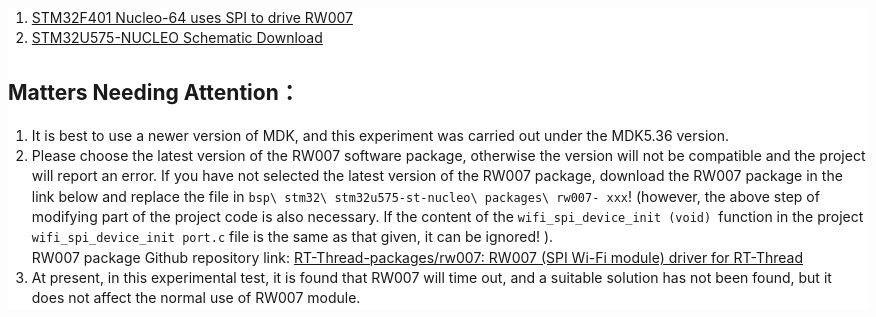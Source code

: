 1. [STM32F401 Nucleo-64 uses SPI to drive RW007](https://www.rt-thread.org/document/site/#/rt-thread-version/rt-thread-standard/application-note/packages/rw007_module_using/an0034-rw007-module-using?id=rw007)  
2. [STM32U575-NUCLEO Schematic Download](https://www.st.com/resource/en/schematic_pack/mb1549-u575ziq-c03_schematic.pdf)

## Matters Needing Attention：  

1. It is best to use a newer version of MDK, and this experiment was carried out under the MDK5.36 version.
2. Please choose the latest version of the RW007 software package, otherwise the version will not be compatible and the project will report an error. If you have not selected the latest version of the RW007 package, download the RW007 package in the link below and replace the file in `bsp\ stm32\ stm32u575-st-nucleo\ packages\ rw007- xxx`! (however, the above step of modifying part of the project code is also necessary. If the content of the `wifi_spi_device_init (void) `function in the project `wifi_spi_device_init port.c` file is the same as that given, it can be ignored! ).    
RW007 package Github repository link: [RT-Thread-packages/rw007: RW007 (SPI Wi-Fi module) driver for RT-Thread](https://github.com/RT-Thread-packages/rw007) 
3. At present, in this experimental test, it is found that RW007 will time out, and a suitable solution has not been found, but it does not affect the normal use of RW007 module.


